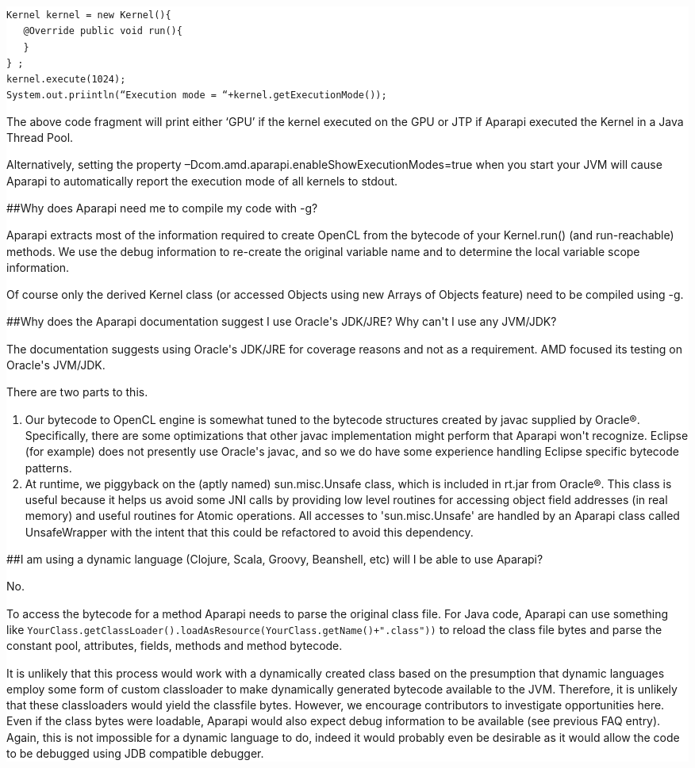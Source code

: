     Kernel kernel = new Kernel(){
       @Override public void run(){
       }
    } ;
    kernel.execute(1024);
    System.out.priintln(“Execution mode = “+kernel.getExecutionMode());

The above code fragment will print either ‘GPU’ if the kernel executed on the GPU or JTP if Aparapi executed the Kernel in a Java Thread Pool.

Alternatively, setting the property –Dcom.amd.aparapi.enableShowExecutionModes=true when you start your JVM will cause Aparapi to automatically report the execution mode of all kernels to stdout.

##Why does Aparapi need me to compile my code with -g?

Aparapi extracts most of the information required to create OpenCL from the bytecode of your Kernel.run() (and run-reachable) methods. We use the debug information to re-create the original variable name and to determine the local variable scope information.

Of course only the derived Kernel class (or accessed Objects using new Arrays of Objects feature) need to be compiled using -g.

##Why does the Aparapi documentation suggest I use Oracle's JDK/JRE? Why can't I use any JVM/JDK?

The documentation suggests using Oracle's JDK/JRE for coverage reasons and not as a requirement. AMD focused its testing on Oracle's JVM/JDK.

There are two parts to this.

1. Our bytecode to OpenCL engine is somewhat tuned to the bytecode structures created by javac supplied by Oracle®. Specifically, there are some optimizations that other javac implementation might perform that Aparapi won't recognize. Eclipse (for example) does not presently use Oracle's javac, and so we do have some experience handling Eclipse specific bytecode patterns.
2. At runtime, we piggyback on the (aptly named) sun.misc.Unsafe class, which is included in rt.jar from Oracle®. This class is useful because it helps us avoid some JNI calls by providing low level routines for accessing object field addresses (in real memory) and useful routines for Atomic operations. All accesses to 'sun.misc.Unsafe' are handled by an Aparapi class called UnsafeWrapper with the intent that this could be refactored to avoid this dependency.

##I am using a dynamic language (Clojure, Scala, Groovy, Beanshell, etc) will I be able to use Aparapi?

No.

To access the bytecode for a method Aparapi needs to parse the original class file. For Java code, Aparapi can use something like `YourClass.getClassLoader().loadAsResource(YourClass.getName()+".class"))` to reload the class file bytes and parse the constant pool, attributes, fields, methods and method bytecode.

It is unlikely that this process would work with a dynamically created class based on the presumption that dynamic languages employ some form of custom classloader to make dynamically generated bytecode available to the JVM. Therefore, it is unlikely that these classloaders would yield the classfile bytes. However, we encourage contributors to investigate opportunities here. Even if the class bytes were loadable, Aparapi would also expect debug information to be available (see previous FAQ entry). Again, this is not impossible for a dynamic language to do, indeed it would probably even be desirable as it would allow the code to be debugged using JDB compatible debugger.
